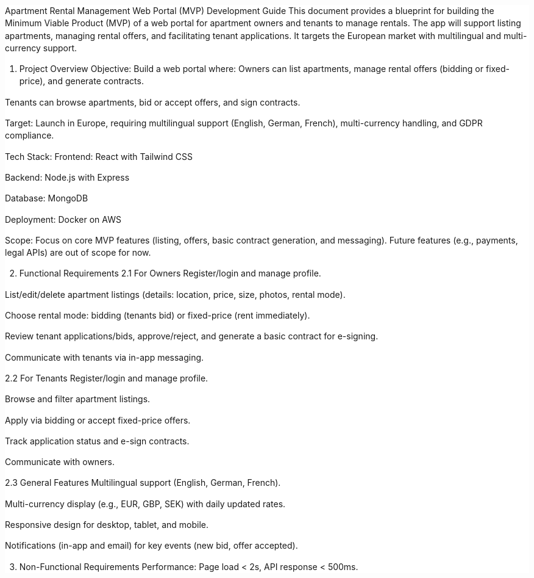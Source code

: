 Apartment Rental Management Web Portal (MVP) Development Guide
This document provides a blueprint for building the Minimum Viable Product (MVP) of a web portal for apartment owners and tenants to manage rentals. The app will support listing apartments, managing rental offers, and facilitating tenant applications. It targets the European market with multilingual and multi-currency support.

1. Project Overview
   Objective: Build a web portal where:
   Owners can list apartments, manage rental offers (bidding or fixed-price), and generate contracts.

Tenants can browse apartments, bid or accept offers, and sign contracts.

Target: Launch in Europe, requiring multilingual support (English, German, French), multi-currency handling, and GDPR compliance.

Tech Stack:
Frontend: React with Tailwind CSS

Backend: Node.js with Express

Database: MongoDB

Deployment: Docker on AWS

Scope: Focus on core MVP features (listing, offers, basic contract generation, and messaging). Future features (e.g., payments, legal APIs) are out of scope for now.

2. Functional Requirements
   2.1 For Owners
   Register/login and manage profile.

List/edit/delete apartment listings (details: location, price, size, photos, rental mode).

Choose rental mode: bidding (tenants bid) or fixed-price (rent immediately).

Review tenant applications/bids, approve/reject, and generate a basic contract for e-signing.

Communicate with tenants via in-app messaging.

2.2 For Tenants
Register/login and manage profile.

Browse and filter apartment listings.

Apply via bidding or accept fixed-price offers.

Track application status and e-sign contracts.

Communicate with owners.

2.3 General Features
Multilingual support (English, German, French).

Multi-currency display (e.g., EUR, GBP, SEK) with daily updated rates.

Responsive design for desktop, tablet, and mobile.

Notifications (in-app and email) for key events (new bid, offer accepted).

3. Non-Functional Requirements
   Performance: Page load < 2s, API response < 500ms.
